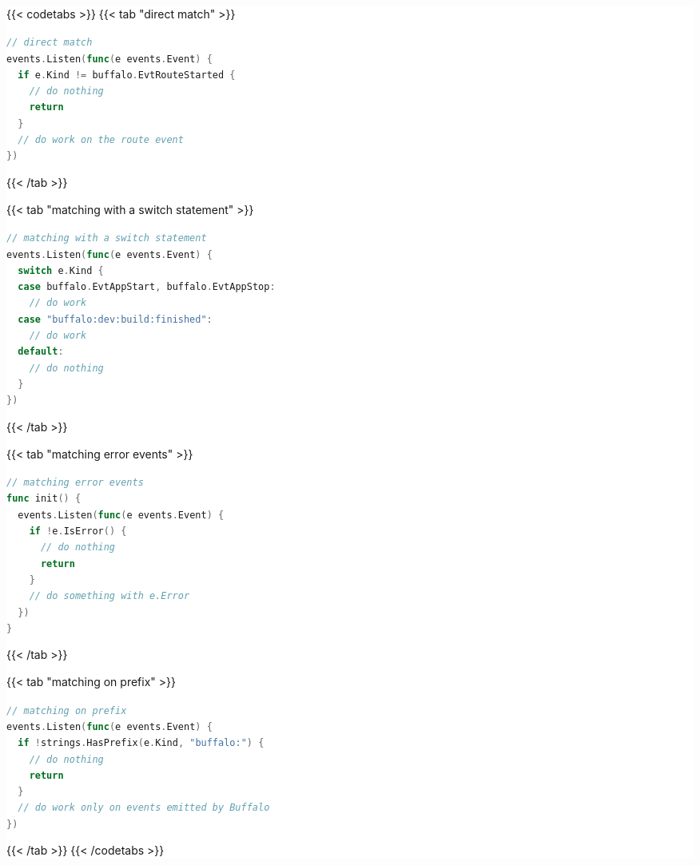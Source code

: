 {{< codetabs >}}
{{< tab "direct match" >}}
```go
// direct match
events.Listen(func(e events.Event) {
  if e.Kind != buffalo.EvtRouteStarted {
    // do nothing
    return
  }
  // do work on the route event
})
```
{{< /tab >}}

{{< tab "matching with a switch statement" >}}
```go
// matching with a switch statement
events.Listen(func(e events.Event) {
  switch e.Kind {
  case buffalo.EvtAppStart, buffalo.EvtAppStop:
    // do work
  case "buffalo:dev:build:finished":
    // do work
  default:
    // do nothing
  }
})
```
{{< /tab >}}

{{< tab "matching error events" >}}
```go
// matching error events
func init() {
  events.Listen(func(e events.Event) {
    if !e.IsError() {
      // do nothing
      return
    }
    // do something with e.Error
  })
}
```
{{< /tab >}}

{{< tab "matching on prefix" >}}
```go
// matching on prefix
events.Listen(func(e events.Event) {
  if !strings.HasPrefix(e.Kind, "buffalo:") {
    // do nothing
    return
  }
  // do work only on events emitted by Buffalo
})
```
{{< /tab >}}
{{< /codetabs >}}
